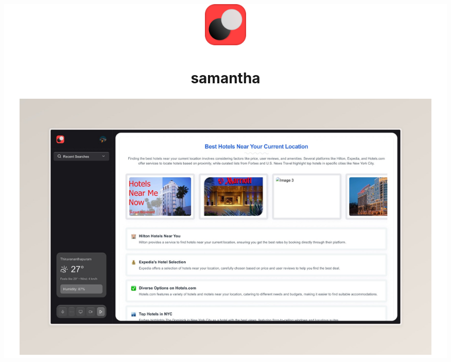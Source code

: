 <p align="center">
  <img src="public/logo.svg" alt="Samantha Logo" height="80">
</p>
<h1 align="center">samantha</h1>

<p align="center">
  <img src="public/screenshot.png" alt="Samantha Screenshot" width="800">
</p>
